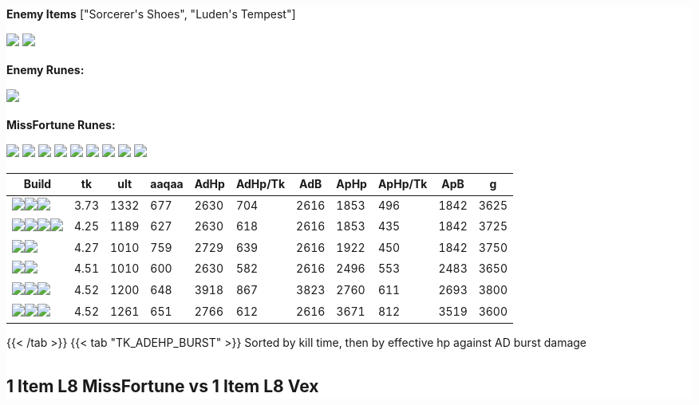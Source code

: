 



**Enemy Items** ["Sorcerer's Shoes", "Luden's Tempest"]





![](/item/3020.png)
![](/item/6655.png)



**Enemy Runes:**





![](/StatMods/StatModsArmorIcon.png)



**MissFortune Runes:**


![](/Styles/Precision/PressTheAttack/PressTheAttack.png)
![](/Styles/Precision/Overheal.png)
![](/Styles/Precision/LegendBloodline/LegendBloodline.png)
![](/Styles/Precision/CutDown/CutDown.png)
![](/Styles/Sorcery/AbsoluteFocus/AbsoluteFocus.png)
![](/Styles/Sorcery/GatheringStorm/GatheringStorm.png)
![](/StatMods/StatModsAdaptiveForceIcon.png)
![](/StatMods/StatModsAdaptiveForceIcon.png)
![](/StatMods/StatModsArmorIcon.png)





 Build |tk|ult|aaqaa|AdHp|AdHp/Tk|AdB|ApHp|ApHp/Tk|ApB|g
-|-|-|-|-|-|-|-|-|-|-
![](/item/3179.png)![](/item/1055.png)![](/item/1037.png)|3.73|1332|677|2630|704|2616|1853|496|1842|3625
![](/item/3006.png)![](/item/1055.png)![](/item/1038.png)![](/item/1037.png)|4.25|1189|627|2630|618|2616|1853|435|1842|3725
![](/item/3153.png)![](/item/1055.png)|4.27|1010|759|2729|639|2616|1922|450|1842|3750
![](/item/3091.png)![](/item/1055.png)|4.51|1010|600|2630|582|2616|2496|553|2483|3650
![](/item/6673.png)![](/item/1055.png)![](/item/1036.png)|4.52|1200|648|3918|867|3823|2760|611|2693|3800
![](/item/3156.png)![](/item/1055.png)![](/item/1036.png)|4.52|1261|651|2766|612|2616|3671|812|3519|3600
{{< /tab >}}
{{< tab "TK_ADEHP_BURST" >}}
Sorted by kill time, then by effective hp against AD burst damage
## 1 Item L8 MissFortune vs 1 Item L8 Vex
